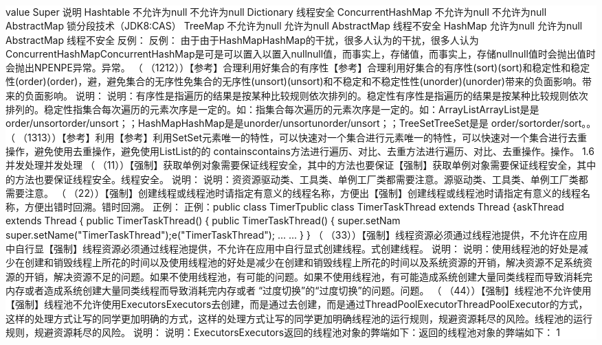 value
Super
说明
Hashtable
不允许为null
不允许为null
Dictionary
线程安全
ConcurrentHashMap
不允许为null
不允许为null
AbstractMap
锁分段技术（JDK8:CAS）
TreeMap
不允许为null
允许为null
AbstractMap
线程不安全
HashMap
允许为null
允许为null
AbstractMap
线程不安全
反例：
反例： 由于由于HashMapHashMap的干扰，很多人认为的干扰，很多人认为ConcurrentHashMapConcurrentHashMap是可是可以置入以置入nullnull值，而事实上，存储值，而事实上，存储nullnull值时会抛出值时会抛出NPENPE异常。异常。
（
（1212））【参考】合理利用好集合的有序性【参考】合理利用好集合的有序性(sort)(sort)和稳定性和稳定性(order)(order)，避，避免集合的无序性免集合的无序性(unsort)(unsort)和不稳定和不稳定性性(unorder)(unorder)带来的负面影响。带来的负面影响。
说明：
说明：有序性是指遍历的结果是按某种比较规则依次排列的。稳定性有序性是指遍历的结果是按某种比较规则依次排列的。稳定性指集合每次遍历的元素次序是一定的。如：指集合每次遍历的元素次序是一定的。如：ArrayListArrayList是是order/unsortorder/unsort；；HashMapHashMap是是unorder/unsortunorder/unsort；；TreeSetTreeSet是是 order/sortorder/sort。。
（
（1313））【参考】利用【参考】利用SetSet元素唯一的特性，可以快速对一个集合进行元素唯一的特性，可以快速对一个集合进行去重操作，避免使用去重操作，避免使用ListList的的 containscontains方法进行遍历、对比、去重方法进行遍历、对比、去重操作。操作。
1.6 并发处理并发处理
（
（11））【强制】获取单例对象需要保证线程安全，其中的方法也要保证【强制】获取单例对象需要保证线程安全，其中的方法也要保证线程安全。线程安全。
说明：
说明：资资源驱动类、工具类、单例工厂类都需要注意。源驱动类、工具类、单例工厂类都需要注意。
（
（22））【强制】创建线程或线程池时请指定有意义的线程名称，方便出【强制】创建线程或线程池时请指定有意义的线程名称，方便出错时回溯。错时回溯。
正例：
正例：public class TimerTpublic class TimerTaskThread extends Thread {askThread extends Thread {
public TimerTaskThread() {
public TimerTaskThread() {
super.setNam
super.setName("TimerTaskThread");e("TimerTaskThread");
...
...
}
}
（
（33））【强制】线程资源必须通过线程池提供，不允许在应用中自行显【强制】线程资源必须通过线程池提供，不允许在应用中自行显式创建线程。式创建线程。
说明：
说明：使用线程池的好处是减少在创建和销毁线程上所花的时间以及使用线程池的好处是减少在创建和销毁线程上所花的时间以及系统资源的开销，解决资源不足系统资源的开销，解决资源不足的问题。如果不使用线程池，有可能的问题。如果不使用线程池，有可能造成系统创建大量同类线程而导致消耗完内存或者造成系统创建大量同类线程而导致消耗完内存或者 “过度切换”的“过度切换”的问题。问题。
（
（44））【强制】线程池不允许使用【强制】线程池不允许使用ExecutorsExecutors去创建，而是通过去创建，而是通过ThreadPoolExecutorThreadPoolExecutor的方式，这样的处理方式让写的同学更加明确的方式，这样的处理方式让写的同学更加明确线程池的运行规则，规避资源耗尽的风险。线程池的运行规则，规避资源耗尽的风险。
说明：
说明：ExecutorsExecutors返回的线程池对象的弊端如下：返回的线程池对象的弊端如下：
1